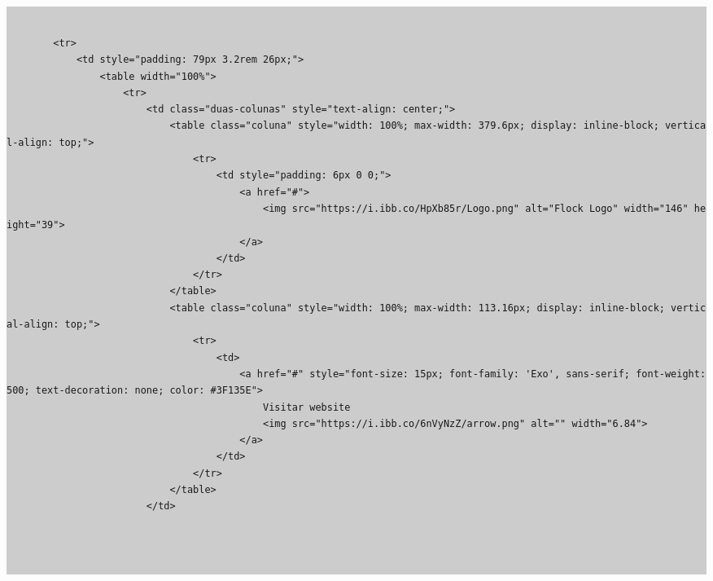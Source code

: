 <!DOCTYPE html PUBLIC "-//W3C//DTD XHTML 1.0 Transitional//EN" "http://www.w3.org/TR/xhtml1/DTD/xhtml1-transitional.dtd">
<html xmlns="http://www.w3.org/1999/xhtml">
<head>
<meta http-equiv="Content-Type" content="text/html; charset=utf-8" />
<meta http-equiv="X-UA-Compatible" content="IE=edge" />
<meta name="viewport" content="width=device-width, initial-scale=1.0">
<link rel="preconnect" href="https://fonts.googleapis.com">
<link rel="preconnect" href="https://fonts.gstatic.com" crossorigin>
<link href="https://fonts.googleapis.com/css2?family=Exo+2:wght@400;500;600;700&family=Inter:wght@400;700&family=Exo:wght@400;500;600;700&display=swap" rel="stylesheet">
<title>Flock Email Confirmação</title>
<style type="text/css">
	body {
		margin: 0;
		background-color: #cccccc;
	}
	table {
		border-spacing: 0;
	}
	td {
		padding: 0;
	}
	img {
		border: 0;
	}

</style>
</head>
<body>
    <div class="container" style="width: 100%; table-layout: fixed; background-color: #cccccc; padding: 20px 0 60px;">
        <table class="main" width="100%" style="background-color: white; margin: 0 auto; width: 100%; max-width: 600px; border-spacing: 0; border-radius: 40px;">  

            <tr>
                <td style="padding: 79px 3.2rem 26px;">
                    <table width="100%">
                        <tr>
                            <td class="duas-colunas" style="text-align: center;">
                                <table class="coluna" style="width: 100%; max-width: 379.6px; display: inline-block; vertical-align: top;">
                                    <tr>
                                        <td style="padding: 6px 0 0;">
                                            <a href="#">
                                                <img src="https://i.ibb.co/HpXb85r/Logo.png" alt="Flock Logo" width="146" height="39">
                                            </a>
                                        </td>
                                    </tr>
                                </table>
                                <table class="coluna" style="width: 100%; max-width: 113.16px; display: inline-block; vertical-align: top;">
                                    <tr>
                                        <td>
                                            <a href="#" style="font-size: 15px; font-family: 'Exo', sans-serif; font-weight: 500; text-decoration: none; color: #3F135E">
                                                Visitar website
                                                <img src="https://i.ibb.co/6nVyNzZ/arrow.png" alt="" width="6.84">
                                            </a>
                                        </td>
                                    </tr>
                                </table>
                            </td>